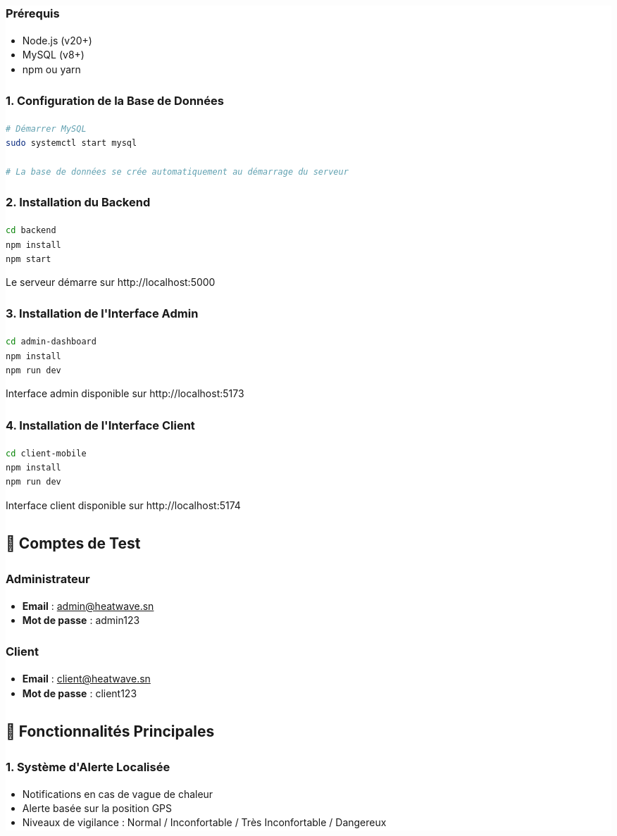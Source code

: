 ### Prérequis
- Node.js (v20+)
- MySQL (v8+)
- npm ou yarn

### 1. Configuration de la Base de Données
```bash
# Démarrer MySQL
sudo systemctl start mysql

# La base de données se crée automatiquement au démarrage du serveur
```

### 2. Installation du Backend
```bash
cd backend
npm install
npm start
```
Le serveur démarre sur http://localhost:5000

### 3. Installation de l'Interface Admin
```bash
cd admin-dashboard
npm install
npm run dev
```
Interface admin disponible sur http://localhost:5173

### 4. Installation de l'Interface Client
```bash
cd client-mobile
npm install
npm run dev
```
Interface client disponible sur http://localhost:5174

## 👥 Comptes de Test

### Administrateur
- **Email** : admin@heatwave.sn
- **Mot de passe** : admin123

### Client
- **Email** : client@heatwave.sn
- **Mot de passe** : client123

## 🌟 Fonctionnalités Principales

### 1. Système d'Alerte Localisée
- Notifications en cas de vague de chaleur
- Alerte basée sur la position GPS
- Niveaux de vigilance : Normal / Inconfortable / Très Inconfortable / Dangereux
